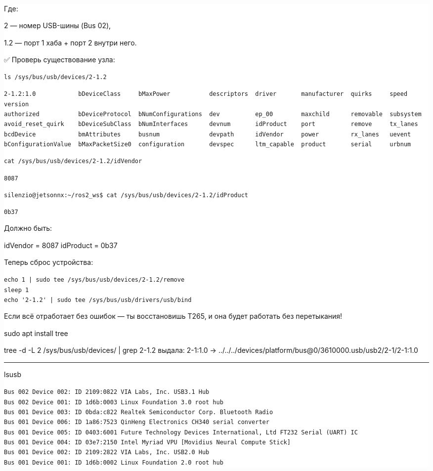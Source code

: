 Где:

2 — номер USB-шины (Bus 02),

1.2 — порт 1 хаба + порт 2 внутри него.

✅ Проверь существование узла:

```
ls /sys/bus/usb/devices/2-1.2
```
```
2-1.2:1.0            bDeviceClass     bMaxPower           descriptors  driver       manufacturer  quirks     speed      version
authorized           bDeviceProtocol  bNumConfigurations  dev          ep_00        maxchild      removable  subsystem
avoid_reset_quirk    bDeviceSubClass  bNumInterfaces      devnum       idProduct    port          remove     tx_lanes
bcdDevice            bmAttributes     busnum              devpath      idVendor     power         rx_lanes   uevent
bConfigurationValue  bMaxPacketSize0  configuration       devspec      ltm_capable  product       serial     urbnum
```
```
cat /sys/bus/usb/devices/2-1.2/idVendor
```
```
8087
```
```
silenzio@jetsonnx:~/ros2_ws$ cat /sys/bus/usb/devices/2-1.2/idProduct
```
```
0b37
```

Должно быть:

idVendor = 8087
idProduct = 0b37

Теперь сброс устройства:
```
echo 1 | sudo tee /sys/bus/usb/devices/2-1.2/remove
sleep 1
echo '2-1.2' | sudo tee /sys/bus/usb/drivers/usb/bind
```

Если всё отработает без ошибок — ты восстановишь T265, и она будет работать без перетыкания!

sudo apt install tree

tree -d -L 2 /sys/bus/usb/devices/ | grep 2-1.2
выдала:
2-1:1.0 -> ../../../devices/platform/bus@0/3610000.usb/usb2/2-1/2-1:1.0
__________

lsusb
```
Bus 002 Device 002: ID 2109:0822 VIA Labs, Inc. USB3.1 Hub             
Bus 002 Device 001: ID 1d6b:0003 Linux Foundation 3.0 root hub
Bus 001 Device 003: ID 0bda:c822 Realtek Semiconductor Corp. Bluetooth Radio 
Bus 001 Device 006: ID 1a86:7523 QinHeng Electronics CH340 serial converter
Bus 001 Device 005: ID 0403:6001 Future Technology Devices International, Ltd FT232 Serial (UART) IC
Bus 001 Device 004: ID 03e7:2150 Intel Myriad VPU [Movidius Neural Compute Stick]
Bus 001 Device 002: ID 2109:2822 VIA Labs, Inc. USB2.0 Hub             
Bus 001 Device 001: ID 1d6b:0002 Linux Foundation 2.0 root hub
```
